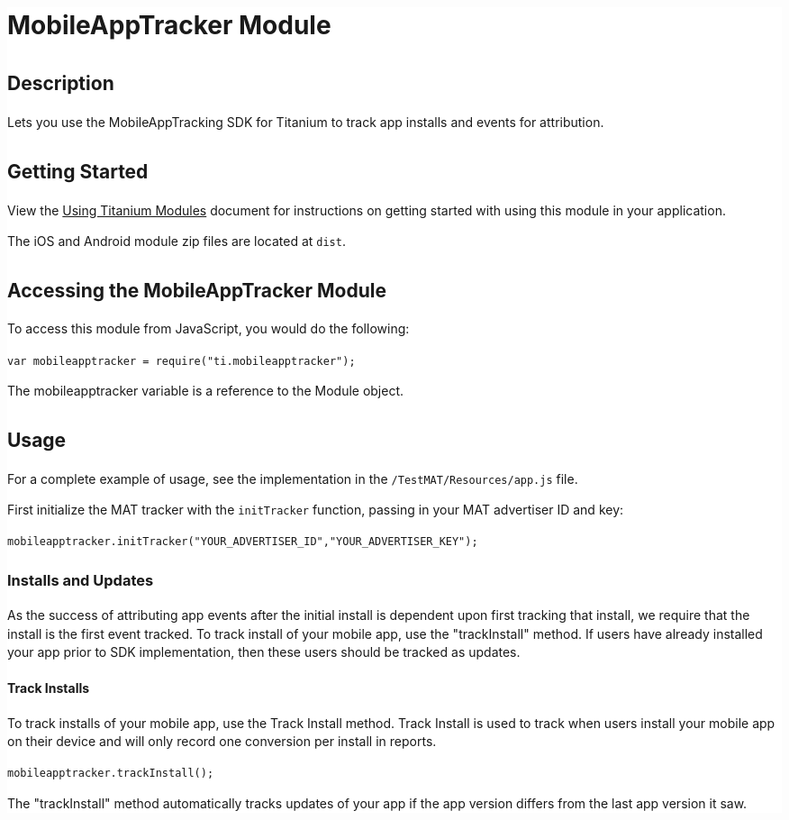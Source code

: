 # MobileAppTracker Module

## Description

Lets you use the MobileAppTracking SDK for Titanium to track app installs and events for attribution.

## Getting Started

View the [Using Titanium Modules](http://docs.appcelerator.com/titanium/latest/#!/guide/Using_Titanium_Modules) document for instructions on getting
started with using this module in your application.

The iOS and Android module zip files are located at `dist`.

## Accessing the MobileAppTracker Module

To access this module from JavaScript, you would do the following:

    var mobileapptracker = require("ti.mobileapptracker");

The mobileapptracker variable is a reference to the Module object.

## Usage

For a complete example of usage, see the implementation in the `/TestMAT/Resources/app.js` file.

First initialize the MAT tracker with the `initTracker` function, passing in your MAT advertiser ID and key:

    mobileapptracker.initTracker("YOUR_ADVERTISER_ID","YOUR_ADVERTISER_KEY");


### Installs and Updates

As the success of attributing app events after the initial install is dependent upon first tracking that install, 
we require that the install is the first event tracked. To track install of your mobile app, use the "trackInstall" 
method. If users have already installed your app prior to SDK implementation, then these users should be tracked as updates.

#### Track Installs

To track installs of your mobile app, use the Track Install method. Track Install is used to track when users install your 
mobile app on their device and will only record one conversion per install in reports.

    mobileapptracker.trackInstall();

The "trackInstall" method automatically tracks updates of your app if the app version differs from the last app version it saw.
